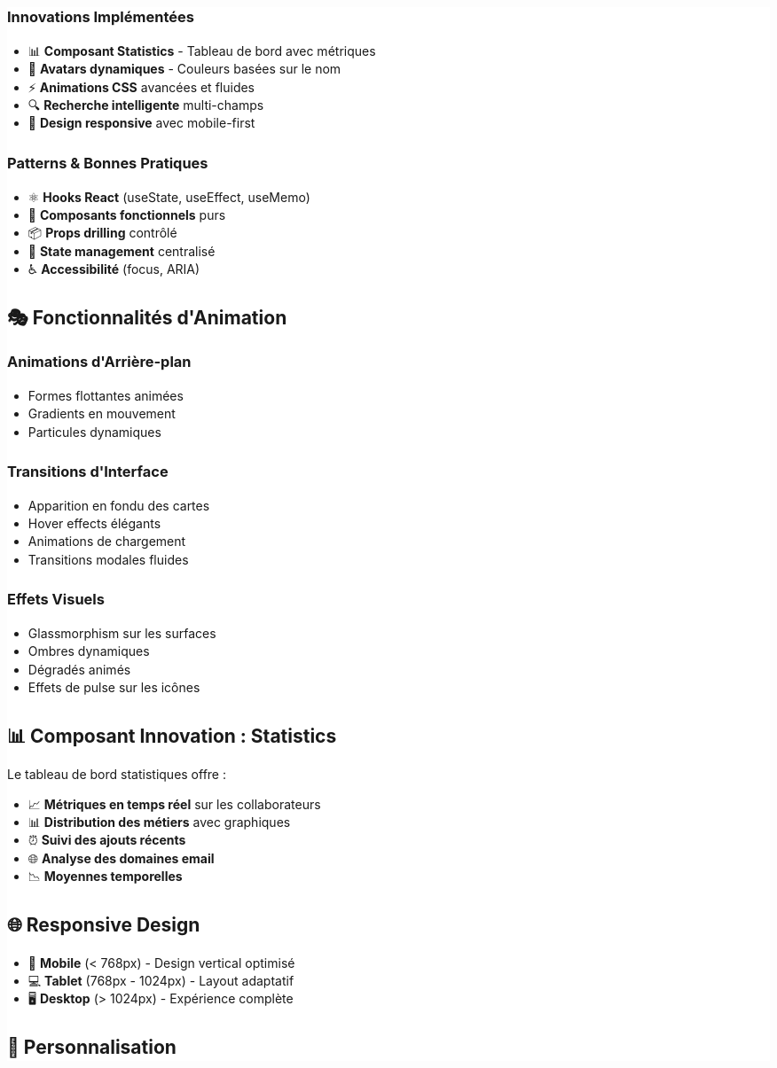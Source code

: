 ### Innovations Implémentées
- 📊 **Composant Statistics** - Tableau de bord avec métriques
- 🎨 **Avatars dynamiques** - Couleurs basées sur le nom
- ⚡ **Animations CSS** avancées et fluides
- 🔍 **Recherche intelligente** multi-champs
- 📱 **Design responsive** avec mobile-first

### Patterns & Bonnes Pratiques
- ⚛️ **Hooks React** (useState, useEffect, useMemo)
- 🎯 **Composants fonctionnels** purs
- 📦 **Props drilling** contrôlé
- 🔄 **State management** centralisé
- ♿ **Accessibilité** (focus, ARIA)

## 🎭 Fonctionnalités d'Animation

### Animations d'Arrière-plan
- Formes flottantes animées
- Gradients en mouvement
- Particules dynamiques

### Transitions d'Interface
- Apparition en fondu des cartes
- Hover effects élégants
- Animations de chargement
- Transitions modales fluides

### Effets Visuels
- Glassmorphism sur les surfaces
- Ombres dynamiques
- Dégradés animés
- Effets de pulse sur les icônes

## 📊 Composant Innovation : Statistics

Le tableau de bord statistiques offre :
- 📈 **Métriques en temps réel** sur les collaborateurs
- 📊 **Distribution des métiers** avec graphiques
- ⏰ **Suivi des ajouts récents**
- 🌐 **Analyse des domaines email**
- 📉 **Moyennes temporelles**

## 🌐 Responsive Design

- 📱 **Mobile** (< 768px) - Design vertical optimisé
- 💻 **Tablet** (768px - 1024px) - Layout adaptatif
- 🖥️ **Desktop** (> 1024px) - Expérience complète

## 🔧 Personnalisation

